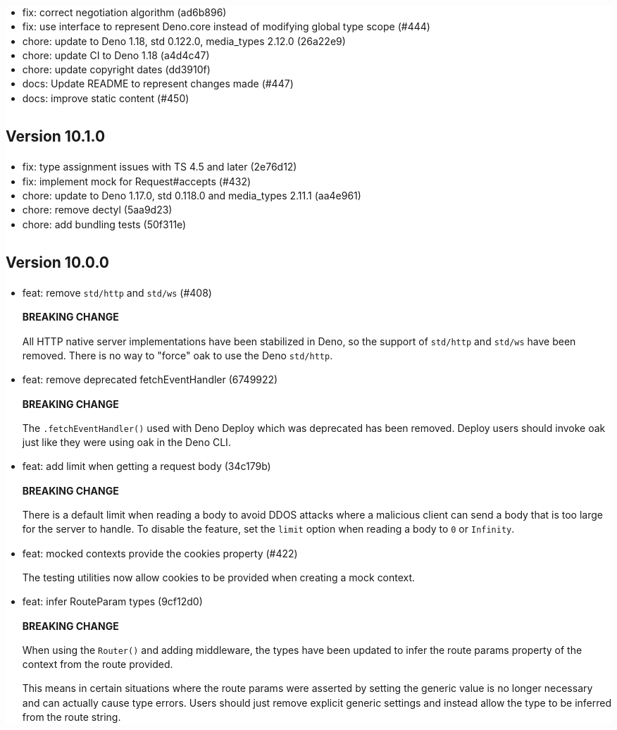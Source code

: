 - fix: correct negotiation algorithm (ad6b896)
- fix: use interface to represent Deno.core instead of modifying global type
  scope (#444)
- chore: update to Deno 1.18, std 0.122.0, media_types 2.12.0 (26a22e9)
- chore: update CI to Deno 1.18 (a4d4c47)
- chore: update copyright dates (dd3910f)
- docs: Update README to represent changes made (#447)
- docs: improve static content (#450)

## Version 10.1.0

- fix: type assignment issues with TS 4.5 and later (2e76d12)
- fix: implement mock for Request#accepts (#432)
- chore: update to Deno 1.17.0, std 0.118.0 and media_types 2.11.1 (aa4e961)
- chore: remove dectyl (5aa9d23)
- chore: add bundling tests (50f311e)

## Version 10.0.0

- feat: remove `std/http` and `std/ws` (#408)

  **BREAKING CHANGE**

  All HTTP native server implementations have been stabilized in Deno, so the
  support of `std/http` and `std/ws` have been removed. There is no way to
  "force" oak to use the Deno `std/http`.

- feat: remove deprecated fetchEventHandler (6749922)

  **BREAKING CHANGE**

  The `.fetchEventHandler()` used with Deno Deploy which was deprecated has been
  removed. Deploy users should invoke oak just like they were using oak in the
  Deno CLI.

- feat: add limit when getting a request body (34c179b)

  **BREAKING CHANGE**

  There is a default limit when reading a body to avoid DDOS attacks where a
  malicious client can send a body that is too large for the server to handle.
  To disable the feature, set the `limit` option when reading a body to `0` or
  `Infinity`.

- feat: mocked contexts provide the cookies property (#422)

  The testing utilities now allow cookies to be provided when creating a mock
  context.

- feat: infer RouteParam types (9cf12d0)

  **BREAKING CHANGE**

  When using the `Router()` and adding middleware, the types have been updated
  to infer the route params property of the context from the route provided.

  This means in certain situations where the route params were asserted by
  setting the generic value is no longer necessary and can actually cause type
  errors. Users should just remove explicit generic settings and instead allow
  the type to be inferred from the route string.
